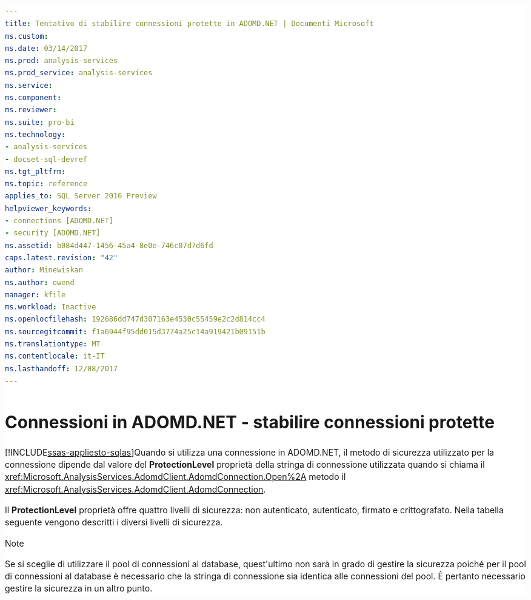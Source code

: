 ```yaml
---
title: Tentativo di stabilire connessioni protette in ADOMD.NET | Documenti Microsoft
ms.custom: 
ms.date: 03/14/2017
ms.prod: analysis-services
ms.prod_service: analysis-services
ms.service: 
ms.component: 
ms.reviewer: 
ms.suite: pro-bi
ms.technology:
- analysis-services
- docset-sql-devref
ms.tgt_pltfrm: 
ms.topic: reference
applies_to: SQL Server 2016 Preview
helpviewer_keywords:
- connections [ADOMD.NET]
- security [ADOMD.NET]
ms.assetid: b084d447-1456-45a4-8e0e-746c07d7d6fd
caps.latest.revision: "42"
author: Minewiskan
ms.author: owend
manager: kfile
ms.workload: Inactive
ms.openlocfilehash: 192686dd747d307163e4530c55459e2c2d814cc4
ms.sourcegitcommit: f1a6944f95dd015d3774a25c14a919421b09151b
ms.translationtype: MT
ms.contentlocale: it-IT
ms.lasthandoff: 12/08/2017
---
```

# <a name="connections-in-adomdnet---establishing-secure-connections"></a>Connessioni in ADOMD.NET - stabilire connessioni protette
[!INCLUDE[ssas-appliesto-sqlas](../../includes/ssas-appliesto-sqlas.md)]Quando si utilizza una connessione in ADOMD.NET, il metodo di sicurezza utilizzato per la connessione dipende dal valore del **ProtectionLevel** proprietà della stringa di connessione utilizzata quando si chiama il <xref:Microsoft.AnalysisServices.AdomdClient.AdomdConnection.Open%2A> metodo il <xref:Microsoft.AnalysisServices.AdomdClient.AdomdConnection>.  
  
 Il **ProtectionLevel** proprietà offre quattro livelli di sicurezza: non autenticato, autenticato, firmato e crittografato. Nella tabella seguente vengono descritti i diversi livelli di sicurezza.  
  
> [!NOTE]  
>  Se si sceglie di utilizzare il pool di connessioni al database, quest'ultimo non sarà in grado di gestire la sicurezza poiché per il pool di connessioni al database è necessario che la stringa di connessione sia identica alle connessioni del pool. È pertanto necessario gestire la sicurezza in un altro punto.  
  